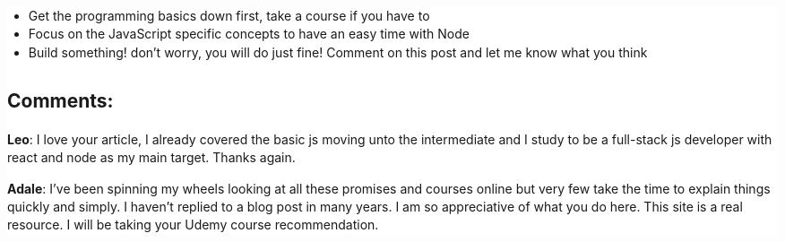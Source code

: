 - Get the programming basics down first, take a course if you have to
- Focus on the JavaScript specific concepts to have an easy time with Node
- Build something! don’t worry, you will do just fine!
  Comment on this post and let me know what you think

## Comments:

**Leo**: I love your article, I already covered the basic js moving unto the intermediate and I study to be a full-stack js developer with react and node as my main target. Thanks again.

**Adale**: I’ve been spinning my wheels looking at all these promises and courses online but very few take the time to explain things quickly and simply. I haven’t replied to a blog post in many years. I am so appreciative of what you do here. This site is a real resource. I will be taking your Udemy course recommendation.
